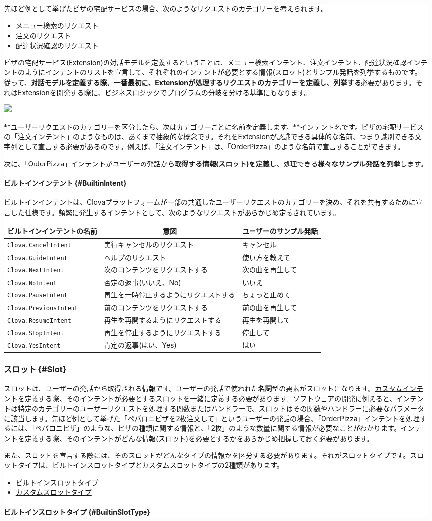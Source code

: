先ほど例として挙げたピザの宅配サービスの場合、次のようなリクエストのカテゴリーを考えられます。

* メニュー検索のリクエスト
* 注文のリクエスト
* 配達状況確認のリクエスト

ピザの宅配サービス(Extension)の対話モデルを定義するということは、メニュー検索インテント、注文インテント、配達状況確認インテントのようにインテントのリストを宣言して、それぞれのインテントが必要とする情報(スロット)とサンプル発話を列挙するものです。従って、**対話モデルを定義する際、一番最初に、Extensionが処理するリクエストのカテゴリーを定義し、列挙する**必要があります。それはExtensionを開発する際に、ビジネスロジックでプログラムの分岐を分ける基準にもなります。

![](/Design/Resources/Images/Extension_Design-Design_Interaction_Model.png)

**ユーザーリクエストのカテゴリーを区分したら、次はカテゴリーごとに名前を定義します。**インテント名です。ピザの宅配サービスの「注文インテント」のようなものは、あくまで抽象的な概念です。それをExtensionが認識できる具体的な名前、つまり識別できる文字列として宣言する必要があるのです。例えば、「注文インテント」は、「OrderPizza」のような名前で宣言することができます。

次に、「OrderPizza」インテントがユーザーの発話から**取得する情報([スロット](#Slot))を定義**し、処理できる**様々な[サンプル発話](#UtteranceExample)を列挙**します。

#### ビルトインインテント {#BuiltinIntent}

ビルトインインテントは、Clovaプラットフォームが一部の共通したユーザーリクエストのカテゴリーを決め、それを共有するために宣言した仕様です。頻繁に発生するインテントとして、次のようなリクエストがあらかじめ定義されています。

| ビルトインインテントの名前       | 意図               | ユーザーのサンプル発話                                      |
|---------------------------|-------------------|----------------------------------------------------------|
| `Clova.CancelIntent`        | 実行キャンセルのリクエスト        | キャンセル                                          |
| `Clova.GuideIntent`         | ヘルプのリクエスト          | 使い方を教えて                           |
| `Clova.NextIntent`          | 次のコンテンツをリクエストする      | 次の曲を再生して                                       |
| `Clova.NoIntent`            | 否定の返事(いいえ、No) | いいえ                                     |
| `Clova.PauseIntent`         | 再生を一時停止するようにリクエストする   | ちょっと止めて                                       |
| `Clova.PreviousIntent`      | 前のコンテンツをリクエストする      | 前の曲を再生して                                      |
| `Clova.ResumeIntent`        | 再生を再開するようにリクエストする       | 再生を再開して                                  |
| `Clova.StopIntent`          | 再生を停止するようにリクエストする       | 停止して                                                 |
| `Clova.YesIntent`           | 肯定の返事(はい、Yes)   | はい                   |

### スロット {#Slot}

スロットは、ユーザーの発話から取得される情報です。ユーザーの発話で使われた**名詞**型の要素がスロットになります。[カスタムインテント](#Intent)を定義する際、そのインテントが必要とするスロットを一緒に定義する必要があります。ソフトウェアの開発に例えると、インテントは特定のカテゴリーのユーザーリクエストを処理する関数またはハンドラーで、スロットはその関数やハンドラーに必要なパラメータに該当します。先ほど例として挙げた「ペパロニピザを2枚注文して」というユーザーの発話の場合、「OrderPizza」インテントを処理するには、「ペパロニピザ」のような、ピザの種類に関する情報と、「2枚」のような数量に関する情報が必要なことがわかります。インテントを定義する際、そのインテントがどんな情報(スロット)を必要とするかをあらかじめ把握しておく必要があります。

また、スロットを宣言する際には、そのスロットがどんなタイプの情報かを区分する必要があります。それがスロットタイプです。スロットタイプは、ビルトインスロットタイプとカスタムスロットタイプの2種類があります。

* [ビルトインスロットタイプ](#BuiltinSlotType)
* [カスタムスロットタイプ](#CustomSlotType)

#### ビルトインスロットタイプ {#BuiltinSlotType}
